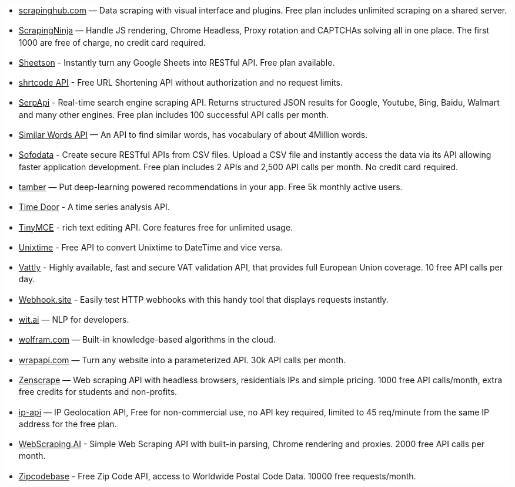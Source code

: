 * [scrapinghub.com](https://scrapinghub.com) — Data scraping with visual interface and plugins. Free plan includes unlimited scraping on a shared server.

* [ScrapingNinja](https://www.scrapingninja.co/) — Handle JS rendering, Chrome Headless, Proxy rotation and CAPTCHAs solving all in one place. The first 1000 are free of charge, no credit card required.

* [Sheetson](https://sheetson.com) - Instantly turn any Google Sheets into RESTful API. Free plan available.

* [shrtcode API](https://shrtco.de/docs) - Free URL Shortening API without authorization and no request limits.

* [SerpApi](https://serpapi.com/) - Real-time search engine scraping API. Returns structured JSON results for Google, Youtube, Bing, Baidu, Walmart and many other engines. Free plan includes 100 successful API calls per month.

* [Similar Words API](https://word-simi.herokuapp.com/) — An API to find similar words, has vocabulary of about 4Million words.

* [Sofodata](https://www.sofodata.com/) - Create secure RESTful APIs from CSV files. Upload a CSV file and instantly access the data via its API allowing faster application development. Free plan includes 2 APIs and 2,500 API calls per month. No credit card required.

* [tamber](https://tamber.com) — Put deep-learning powered recommendations in your app. Free 5k monthly active users.

* [Time Door](https://timedoor.io) - A time series analysis API.

* [TinyMCE](https://www.tiny.cloud) - rich text editing API. Core features free for unlimited usage.

* [Unixtime](https://unixtime.co.za) - Free API to convert Unixtime to DateTime and vice versa.

* [Vattly](https://vattly.com/) - Highly available, fast and secure VAT validation API, that provides full European Union coverage. 10 free API calls per day.

* [Webhook.site](https://webhook.site) - Easily test HTTP webhooks with this handy tool that displays requests instantly.

* [wit.ai](https://wit.ai/) — NLP for developers.

* [wolfram.com](http://wolfram.com/language/) — Built-in knowledge-based algorithms in the cloud.

* [wrapapi.com](https://wrapapi.com/) — Turn any website into a parameterized API. 30k API calls per month.

* [Zenscrape](https://zenscrape.com/web-scraping-api) — Web scraping API with headless browsers, residentials IPs and simple pricing. 1000 free API calls/month, extra free credits for students and non-profits.

* [ip-api](https://ip-api.com) — IP Geolocation API, Free for non-commercial use, no API key required, limited to 45 req/minute from the same IP address for the free plan.

* [WebScraping.AI](https://webscraping.ai) - Simple Web Scraping API with built-in parsing, Chrome rendering and proxies. 2000 free API calls per month.

* [Zipcodebase](https://zipcodebase.com) - Free Zip Code API, access to Worldwide Postal Code Data. 10000 free requests/month.
